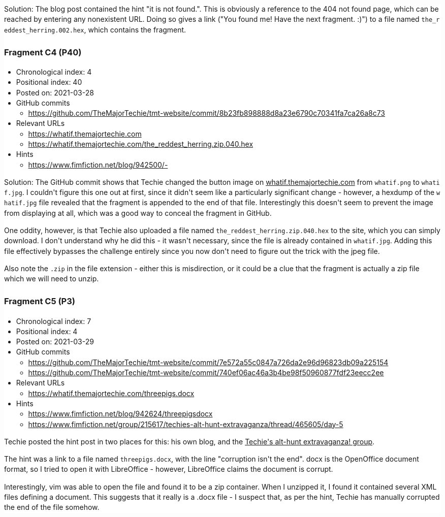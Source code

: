 Solution: The blog post contained the hint "it is not found.". This is obviously a reference to the 404 not found page, which can be reached by entering any nonexistent URL. Doing so gives a link ("You found me! Have the next fragment. :)") to a file named `the_reddest_herring.002.hex`, which contains the fragment.

### Fragment C4 (P40)
* Chronological index: 4
* Positional index: 40
* Posted on: 2021-03-28
* GitHub commits
  * <https://github.com/TheMajorTechie/tmt-website/commit/8b23fb898888d8a23e6790c70341fa7ca26a8c73>
* Relevant URLs
  * <https://whatif.themajortechie.com>
  * <https://whatif.themajortechie.com/the_reddest_herring.zip.040.hex>
* Hints
  * <https://www.fimfiction.net/blog/942500/->

Solution: The GitHub commit shows that Techie changed the button image on [whatif.themajortechie.com][] from `whatif.png` to `whatif.jpg`. I couldn't figure this one out at first, since it didn't seem like a particularly significant change - however, a hexdump of the `whatif.jpg` file revealed that the fragment is appended to the end of that file. Interestingly this doesn't seem to prevent the image from displaying at all, which was a good way to conceal the fragment in GitHub.

One oddity, however, is that Techie also uploaded a file named `the_reddest_herring.zip.040.hex` to the site, which you can simply download. I don't understand why he did this - it wasn't necessary, since the file is already contained in `whatif.jpg`. Adding this file effectively bypasses the challenge entirely since you now don't need to figure out the trick with the jpeg file.

Also note the `.zip` in the file extension - either this is misdirection, or it could be a clue that the fragment is actually a zip file which we will need to unzip.

### Fragment C5 (P3)
* Chronological index: 7
* Positional index: 4
* Posted on: 2021-03-29
* GitHub commits
  * <https://github.com/TheMajorTechie/tmt-website/commit/7e572a55c0847a726da2e96d96823db09a225154>
  * <https://github.com/TheMajorTechie/tmt-website/commit/740ef06ac46a3b4be98f50960877fdf23eecc2ee>
* Relevant URLs
  * <https://whatif.themajortechie.com/threepigs.docx>
* Hints
  * <https://www.fimfiction.net/blog/942624/threepigsdocx>
  * <https://www.fimfiction.net/group/215617/techies-alt-hunt-extravaganza/thread/465605/day-5>

Techie posted the hint post in two places for this: his own blog, and the [Techie's alt-hunt extravaganza! group][].

The hint was a link to a file named `threepigs.docx`, with the line "corruption isn't the end". docx is the OpenOffice document format, so I tried to open it with LibreOffice - however, LibreOffice claims the document is corrupt.

Interestingly, vim was able to open the file and found it to be a zip container. When I unzipped it, I found it contained several XML files defining a document. This suggests that it really is a .docx file - I suspect that, as per the hint, Techie has manually corrupted the end of the file somehow.


[TheMajorTechie's Fimfiction userpage]: https://www.fimfiction.net/user/234887/TheMajorTechie
[TheMajorTechie's Fimfiction blog]: https://www.fimfiction.net/user/234887/TheMajorTechie/blog
[Techie's alt-hunt extravaganza! group]: https://www.fimfiction.net/group/215617/techies-alt-hunt-extravaganza
[whatif.themajortechie.com]: https://whatif.themajortechie.com/
[tmt-website `whatif` commits]: https://github.com/TheMajorTechie/tmt-website/commits/whatif
[#2nd alt hunt Fimfiction tag]: https://www.fimfiction.net/search/blog-posts?q=%232nd+alt+hunt&s=date
[New 2nd alt hint! (+ details on what you get if you find it)]: https://www.fimfiction.net/blog/942118/new-2nd-alt-hint-details-on-what-you-get-if-you-find-it
[Intel HEX Wikipedia article]: https://en.wikipedia.org/wiki/Intel_HEX
[Python intelhex]: https://pypi.org/project/intelhex/